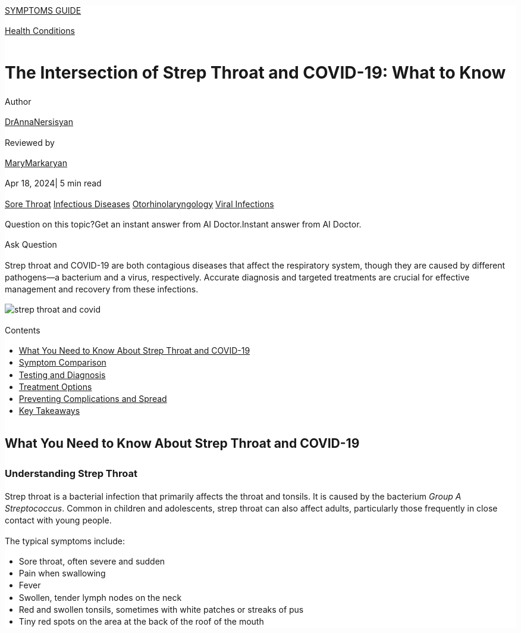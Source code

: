 [SYMPTOMS GUIDE](https://docus.ai/symptoms-guide)

[Health Conditions](https://docus.ai/symptoms-guide/category/health-conditions)

# The Intersection of Strep Throat and COVID-19: What to Know

Author

[DrAnnaNersisyan](https://docus.ai/author/dr-anna-nersisyan)

Reviewed by

[MaryMarkaryan](https://docus.ai/author/mary-markaryan)

Apr 18, 2024\| 5 min read

[Sore Throat](https://docus.ai/tags/sore-throat) [Infectious Diseases](https://docus.ai/tags/infectious-diseases) [Otorhinolaryngology](https://docus.ai/tags/otorhinolaryngology) [Viral Infections](https://docus.ai/tags/viral-infections)

Question on this topic?Get an instant answer from AI Doctor.Instant answer from AI Doctor.

Ask Question

Strep throat and COVID-19 are both contagious diseases that affect the respiratory system, though they are caused by different pathogens—a bacterium and a virus, respectively. Accurate diagnosis and targeted treatments are crucial for effective management and recovery from these infections.

![strep throat and covid](https://docus.ai/_next/image?url=https%3A%2F%2Fdocus-live-cms-storage-us.s3.amazonaws.com%2Fproduct_guide%2Fimages%2Fsections%2Fc5bfcd34f3da150e3b871f836240d063.png&w=3840&q=100)

Contents

- [What You Need to Know About Strep Throat and COVID-19](https://docus.ai/symptoms-guide/strep-throat-and-covid#what-you-need-to-know-about-strep-throat-and-covid-19)
- [Symptom Comparison](https://docus.ai/symptoms-guide/strep-throat-and-covid#symptom-comparison)
- [Testing and Diagnosis](https://docus.ai/symptoms-guide/strep-throat-and-covid#testing-and-diagnosis)
- [Treatment Options](https://docus.ai/symptoms-guide/strep-throat-and-covid#treatment-options)
- [Preventing Complications and Spread](https://docus.ai/symptoms-guide/strep-throat-and-covid#preventing-complications-and-spread)
- [Key Takeaways](https://docus.ai/symptoms-guide/strep-throat-and-covid#key-takeaways)

## What You Need to Know About Strep Throat and COVID-19

### Understanding Strep Throat

Strep throat is a bacterial infection that primarily affects the throat and tonsils. It is caused by the bacterium _Group A Streptococcus_. Common in children and adolescents, strep throat can also affect adults, particularly those frequently in close contact with young people.

The typical symptoms include:

- Sore throat, often severe and sudden
- Pain when swallowing
- Fever
- Swollen, tender lymph nodes on the neck
- Red and swollen tonsils, sometimes with white patches or streaks of pus
- Tiny red spots on the area at the back of the roof of the mouth
